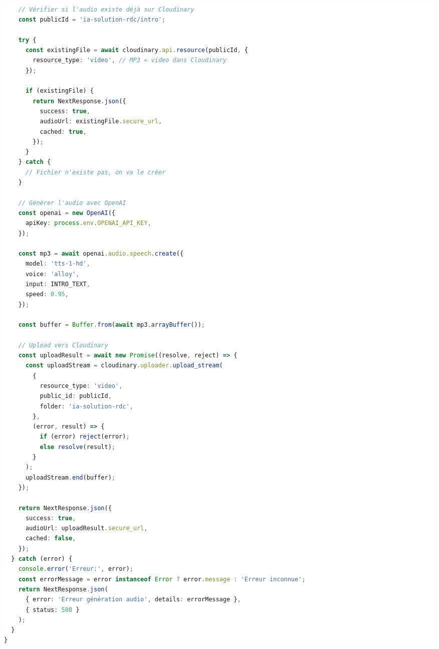```typescript
    // Vérifier si l'audio existe déjà sur Cloudinary
    const publicId = 'ia-solution-rdc/intro';
    
    try {
      const existingFile = await cloudinary.api.resource(publicId, {
        resource_type: 'video', // MP3 = video dans Cloudinary
      });
      
      if (existingFile) {
        return NextResponse.json({
          success: true,
          audioUrl: existingFile.secure_url,
          cached: true,
        });
      }
    } catch {
      // Fichier n'existe pas, on va le créer
    }

    // Générer l'audio avec OpenAI
    const openai = new OpenAI({
      apiKey: process.env.OPENAI_API_KEY,
    });

    const mp3 = await openai.audio.speech.create({
      model: 'tts-1-hd',
      voice: 'alloy',
      input: INTRO_TEXT,
      speed: 0.95,
    });

    const buffer = Buffer.from(await mp3.arrayBuffer());

    // Upload vers Cloudinary
    const uploadResult = await new Promise((resolve, reject) => {
      const uploadStream = cloudinary.uploader.upload_stream(
        {
          resource_type: 'video',
          public_id: publicId,
          folder: 'ia-solution-rdc',
        },
        (error, result) => {
          if (error) reject(error);
          else resolve(result);
        }
      );
      uploadStream.end(buffer);
    });

    return NextResponse.json({
      success: true,
      audioUrl: uploadResult.secure_url,
      cached: false,
    });
  } catch (error) {
    console.error('Erreur:', error);
    const errorMessage = error instanceof Error ? error.message : 'Erreur inconnue';
    return NextResponse.json(
      { error: 'Erreur génération audio', details: errorMessage },
      { status: 500 }
    );
  }
}
```
